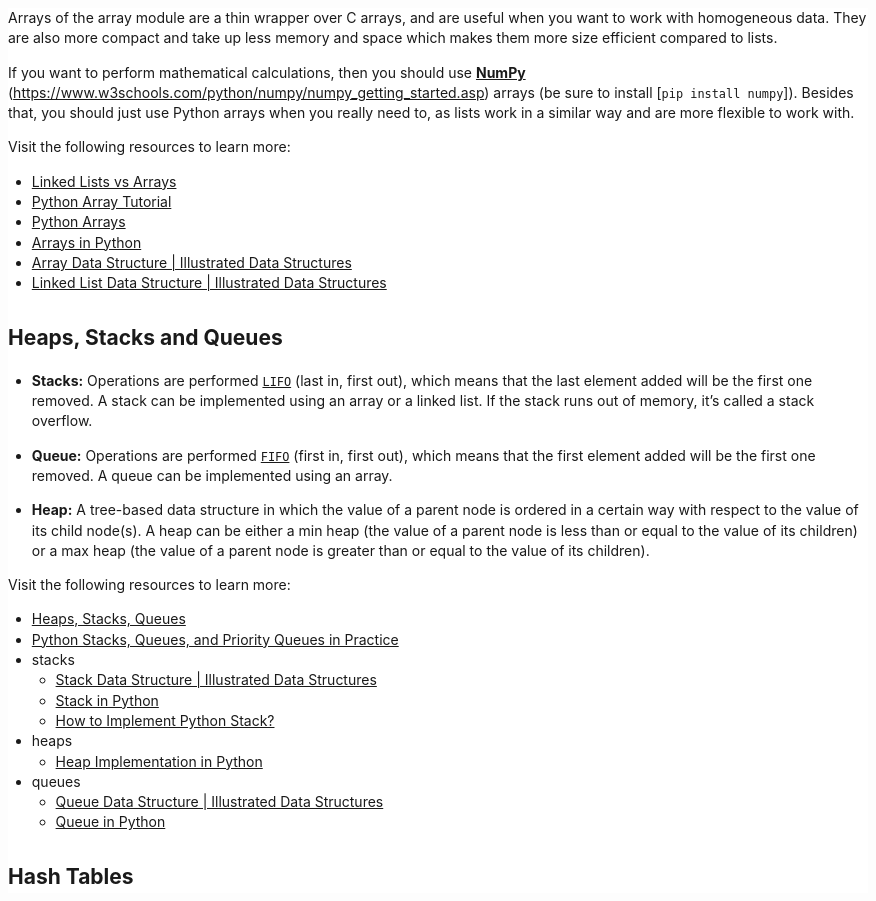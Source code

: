 Arrays of the array module are a thin wrapper over C arrays, and are useful when you want to work with homogeneous data. They are also more compact and take up less memory and space which makes them more size efficient compared to lists.

If you want to perform mathematical calculations, then you should use [**NumPy**](numpy.md) (https://www.w3schools.com/python/numpy/numpy_getting_started.asp) arrays (be sure to install [`pip install numpy`]). Besides that, you should just use Python arrays when you really need to, as lists work in a similar way and are more flexible to work with.

Visit the following resources to learn more:

-	[Linked Lists vs Arrays](https://www.geeksforgeeks.org/linked-list-vs-array/)
-	[Python Array Tutorial](https://www.freecodecamp.org/news/python-array-tutorial-define-index-methods/)
-	[Python Arrays](https://www.geeksforgeeks.org/python-arrays/)
-	[Arrays in Python](https://www.edureka.co/blog/arrays-in-python/)
-	[Array Data Structure | Illustrated Data Structures](https://www.youtube.com/watch?v=QJNwK2uJyGs)
-	[Linked List Data Structure | Illustrated Data Structures](https://www.youtube.com/watch?v=odW9FU8jPRQ)

## Heaps, Stacks and Queues

-	**Stacks:** Operations are performed [`LIFO`](lifo_fifo.md) (last in, first out), which means that the last element added will be the first one removed. A stack can be implemented using an array or a linked list. If the stack runs out of memory, it’s called a stack overflow.

-	**Queue:** Operations are performed [`FIFO`](lifo_fifo.md) (first in, first out), which means that the first element added will be the first one removed. A queue can be implemented using an array.

-	**Heap:** A tree-based data structure in which the value of a parent node is ordered in a certain way with respect to the value of its child node(s). A heap can be either a min heap (the value of a parent node is less than or equal to the value of its children) or a max heap (the value of a parent node is greater than or equal to the value of its children).

Visit the following resources to learn more:

-   [Heaps, Stacks, Queues](https://stephanosterburg.gitbook.io/scrapbook/coding/coding-interview/data-structures/heaps-stacks-queues)
-   [Python Stacks, Queues, and Priority Queues in Practice](https://realpython.com/queue-in-python/)
-   stacks
	-   [Stack Data Structure | Illustrated Data Structures](https://www.youtube.com/watch?v=I5lq6sCuABE)
	-   [Stack in Python](https://www.geeksforgeeks.org/stack-in-python/)
	-   [How to Implement Python Stack?](https://realpython.com/how-to-implement-python-stack/)
-   heaps
	-   [Heap Implementation in Python](https://www.educative.io/answers/heap-implementation-in-python)
-   queues
	-   [Queue Data Structure | Illustrated Data Structures](https://www.youtube.com/watch?v=mDCi1lXd9hc)
	-   [Queue in Python](https://www.geeksforgeeks.org/queue-in-python/)

## Hash Tables
